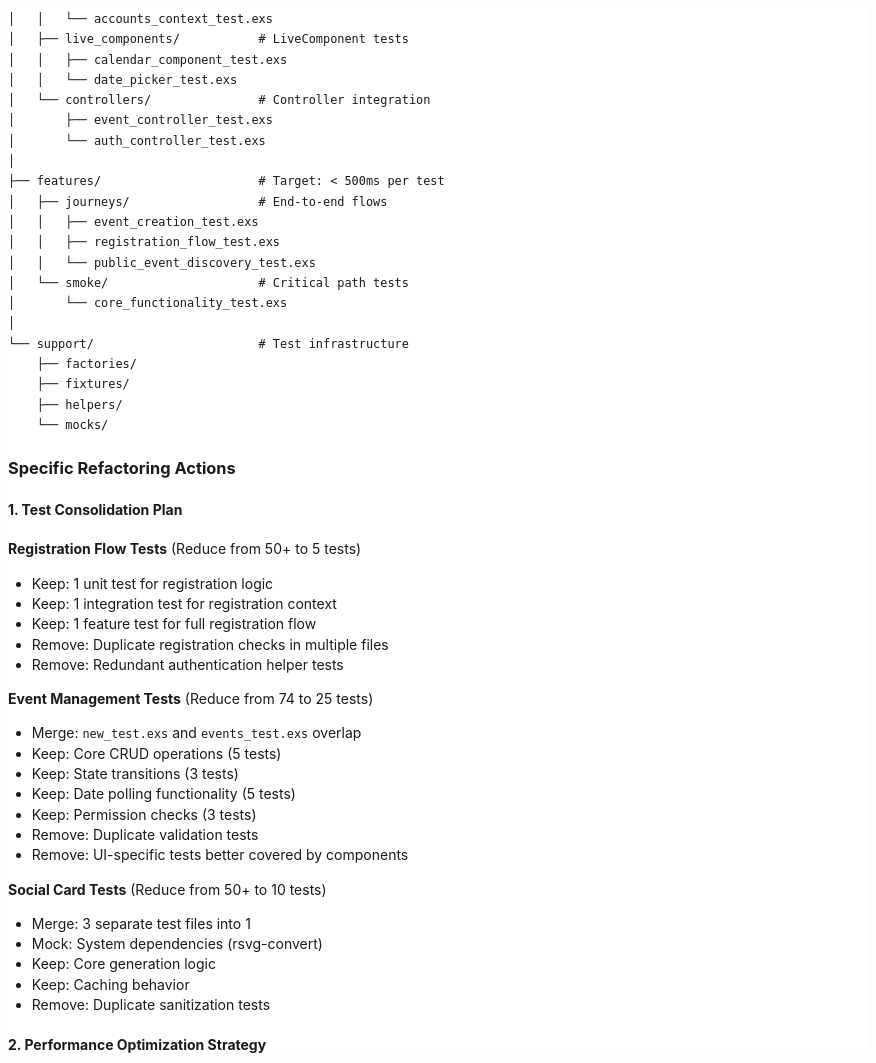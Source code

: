 ```
│   │   └── accounts_context_test.exs
│   ├── live_components/           # LiveComponent tests
│   │   ├── calendar_component_test.exs
│   │   └── date_picker_test.exs
│   └── controllers/               # Controller integration
│       ├── event_controller_test.exs
│       └── auth_controller_test.exs
│
├── features/                      # Target: < 500ms per test
│   ├── journeys/                  # End-to-end flows
│   │   ├── event_creation_test.exs
│   │   ├── registration_flow_test.exs
│   │   └── public_event_discovery_test.exs
│   └── smoke/                     # Critical path tests
│       └── core_functionality_test.exs
│
└── support/                       # Test infrastructure
    ├── factories/
    ├── fixtures/
    ├── helpers/
    └── mocks/
```

### Specific Refactoring Actions

#### 1. Test Consolidation Plan

**Registration Flow Tests** (Reduce from 50+ to 5 tests)
- Keep: 1 unit test for registration logic
- Keep: 1 integration test for registration context
- Keep: 1 feature test for full registration flow
- Remove: Duplicate registration checks in multiple files
- Remove: Redundant authentication helper tests

**Event Management Tests** (Reduce from 74 to 25 tests)
- Merge: `new_test.exs` and `events_test.exs` overlap
- Keep: Core CRUD operations (5 tests)
- Keep: State transitions (3 tests)
- Keep: Date polling functionality (5 tests)
- Keep: Permission checks (3 tests)
- Remove: Duplicate validation tests
- Remove: UI-specific tests better covered by components

**Social Card Tests** (Reduce from 50+ to 10 tests)
- Merge: 3 separate test files into 1
- Mock: System dependencies (rsvg-convert)
- Keep: Core generation logic
- Keep: Caching behavior
- Remove: Duplicate sanitization tests

#### 2. Performance Optimization Strategy
